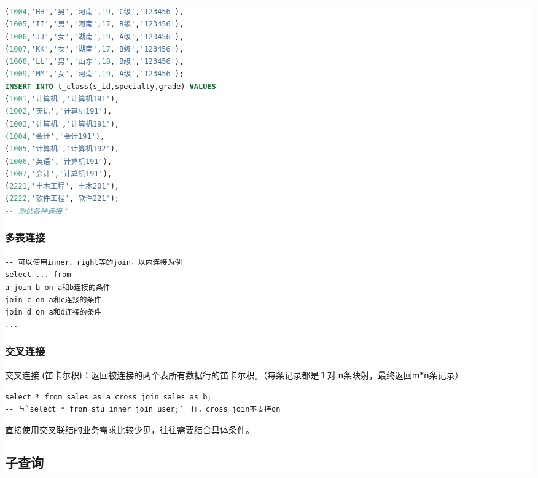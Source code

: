 ```sql
(1004,'HH','男','河南',19,'C级','123456'),
(1005,'II','男','河南',17,'B级','123456'),
(1006,'JJ','女','湖南',19,'A级','123456'),
(1007,'KK','女','湖南',17,'B级','123456'),
(1008,'LL','男','山东',18,'B级','123456'),
(1009,'MM','女','河南',19,'A级','123456');
INSERT INTO t_class(s_id,specialty,grade) VALUES 
(1001,'计算机','计算机191'),
(1002,'英语','计算机191'),
(1003,'计算机','计算机191'),
(1004,'会计','会计191'),
(1005,'计算机','计算机192'),
(1006,'英语','计算机191'),
(1007,'会计','计算机191'),
(2221,'土木工程','土木201'),
(2222,'软件工程','软件221');
-- 测试各种连接：
```

### 多表连接

```mysql
-- 可以使用inner、right等的join，以内连接为例
select ... from 
a join b on a和b连接的条件 
join c on a和c连接的条件 
join d on a和d连接的条件
... 
```

### 交叉连接

交叉连接 (笛卡尔积)：返回被连接的两个表所有数据行的笛卡尔积。（每条记录都是 1 对 n条映射，最终返回m*n条记录）

```mysql
select * from sales as a cross join sales as b;
-- 与`select * from stu inner join user;`一样，cross join不支持on
```

直接使用交叉联结的业务需求比较少见，往往需要结合具体条件。



## 子查询
